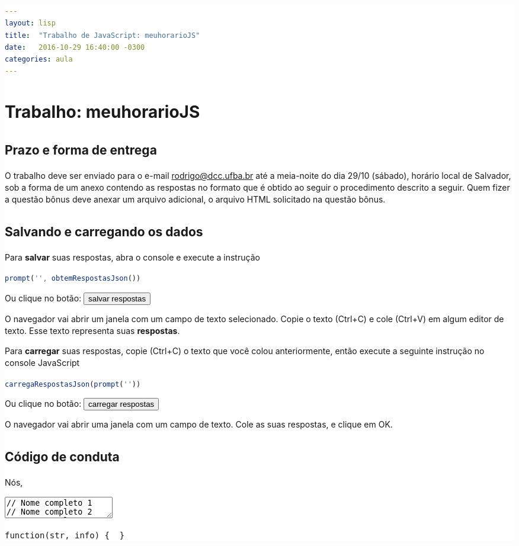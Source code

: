 ```yaml
---
layout: lisp
title:  "Trabalho de JavaScript: meuhorarioJS"
date:   2016-10-29 16:40:00 -0300
categories: aula
---
```


<style type="text/css">
table, th, tr, td {
  border: 1px solid black;
}
</style>

# Trabalho: meuhorarioJS

## Prazo e forma de entrega

O trabalho deve ser enviado para o e-mail <rodrigo@dcc.ufba.br> até a meia-noite do dia 29/10 (sábado), horário local de Salvador, sob a forma de um anexo contendo as respostas no formato que é obtido ao seguir o procedimento descrito a seguir. Quem fizer a questão bônus deve anexar um arquivo adicional, o arquivo HTML solicitado na questão bônus.

## Salvando e carregando os dados

Para **salvar** suas respostas, abra o console e execute a instrução

```javascript
prompt('', obtemRespostasJson())
```

Ou clique no botão: <button onclick="prompt('', obtemRespostasJson())">salvar respostas</button>

O navegador vai abrir um janela com um campo de texto selecionado. Copie o texto (Ctrl+C) e cole (Ctrl+V) em algum editor de texto. Esse texto representa suas **respostas**.

Para **carregar** suas respostas, copie (Ctrl+C) o texto que você colou anteriormente, então execute a seguinte instrução no console JavaScript

```javascript
carregaRespostasJson(prompt(''))
```

Ou clique no botão: <button onclick="carregaRespostasJson(prompt(''))">carregar respostas</button>

O navegador vai abrir uma janela com um campo de texto. Cole as suas respostas, e clique em OK.

## Código de conduta

Nós,

<div class="lesson">
<textarea class="code">
// Nome completo 1
// Nome completo 2
// Nome completo 3
// Nome completo 4</textarea>
<div class="output"></div>
<div class="output"></div>
<pre class="verifier">function(str, info) {  }</pre>
<button class="go" style="display: none;">Rodar</button>
</div>
